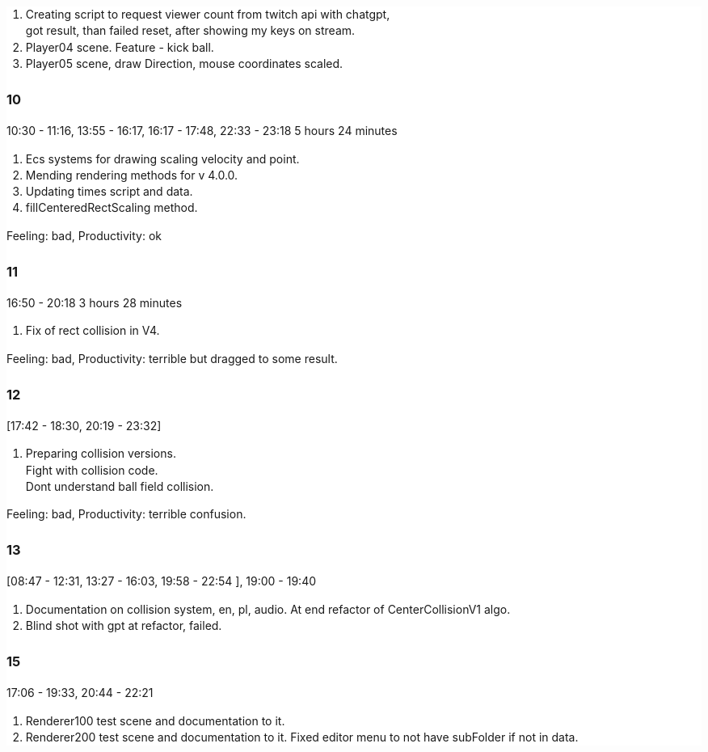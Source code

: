 1. Creating script to request viewer count from twitch api with chatgpt,  
   got result, than failed reset, after showing my keys on stream.
2. Player04 scene. Feature - kick ball.
3. Player05 scene, draw Direction, mouse coordinates scaled.

### 10

10:30 - 11:16, 13:55 - 16:17, 16:17 - 17:48, 22:33 - 23:18
5 hours 24 minutes

1. Ecs systems for drawing scaling velocity and point.
2. Mending rendering methods for v 4.0.0.
3. Updating times script and data.
4. fillCenteredRectScaling method.

Feeling: bad, Productivity: ok

### 11

16:50 - 20:18
3 hours 28 minutes

1. Fix of rect collision in V4.

Feeling: bad, Productivity: terrible but dragged to some result.

### 12

[17:42 - 18:30, 20:19 - 23:32]

1. Preparing collision versions.  
   Fight with collision code.  
   Dont understand ball field collision.

Feeling: bad, Productivity: terrible confusion.

### 13

[08:47 - 12:31, 13:27 - 16:03, 19:58 - 22:54 ], 19:00 - 19:40

1. Documentation on collision system, en, pl, audio. At end refactor of CenterCollisionV1 algo.
2. Blind shot with gpt at refactor, failed.

### 15

17:06 - 19:33, 20:44 - 22:21

1. Renderer100 test scene and documentation to it.
2. Renderer200 test scene and documentation to it. Fixed editor menu to not have subFolder if not in data.